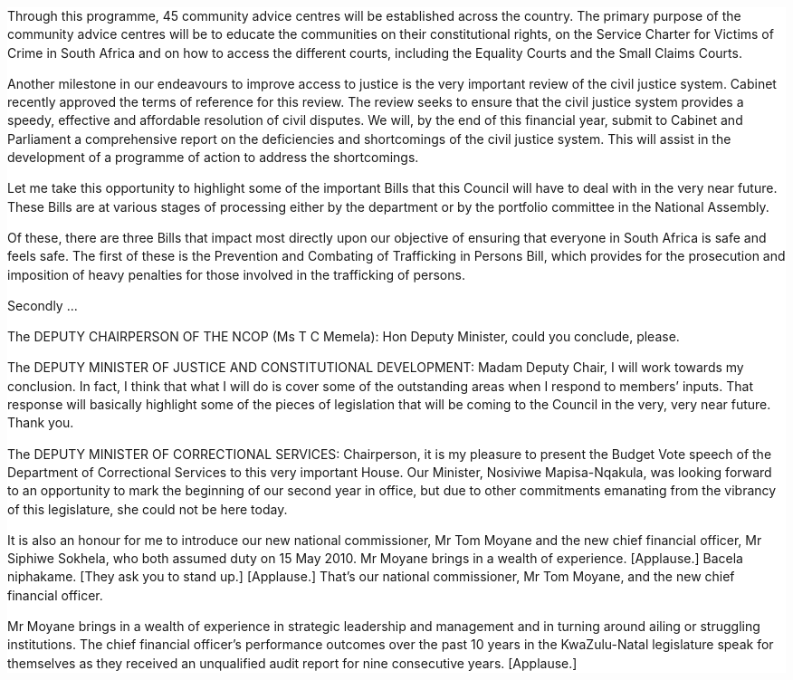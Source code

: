Through this programme, 45 community advice centres will be established
across the country. The primary purpose of the community advice centres
will be to educate the communities on their constitutional rights, on the
Service Charter for Victims of Crime in South Africa and on how to access
the different courts, including the Equality Courts and the Small Claims
Courts.

Another milestone in our endeavours to improve access to justice is the
very important review of the civil justice system. Cabinet recently
approved the terms of reference for this review. The review seeks to ensure
that the civil justice system provides a speedy, effective and affordable
resolution of civil disputes. We will, by the end of this financial year,
submit to Cabinet and Parliament a comprehensive report on the deficiencies
and shortcomings of the civil justice system. This will assist in the
development of a programme of action to address the shortcomings.

Let me take this opportunity to highlight some of the important Bills that
this Council will have to deal with in the very near future. These Bills
are at various stages of processing either by the department or by the
portfolio committee in the National Assembly.

Of these, there are three Bills that impact most directly upon our
objective of ensuring that everyone in South Africa is safe and feels safe.
The first of these is the Prevention and Combating of Trafficking in
Persons Bill, which provides for the prosecution and imposition of heavy
penalties for those involved in the trafficking of persons.

Secondly ...

The DEPUTY CHAIRPERSON OF THE NCOP (Ms T C Memela): Hon Deputy Minister,
could you conclude, please.

The DEPUTY MINISTER OF JUSTICE AND CONSTITUTIONAL DEVELOPMENT: Madam Deputy
Chair, I will work towards my conclusion. In fact, I think that what I will
do is cover some of the outstanding areas when I respond to members’
inputs. That response will basically highlight some of the pieces of
legislation that will be coming to the Council in the very, very near
future. Thank you.

The DEPUTY MINISTER OF CORRECTIONAL SERVICES: Chairperson, it is my
pleasure to present the Budget Vote speech of the Department of
Correctional Services to this very important House. Our Minister, Nosiviwe
Mapisa-Nqakula, was looking forward to an opportunity to mark the beginning
of our second year in office, but due to other commitments emanating from
the vibrancy of this legislature, she could not be here today.

It is also an honour for me to introduce our new national commissioner, Mr
Tom Moyane and the new chief financial officer, Mr Siphiwe Sokhela, who
both assumed duty on 15 May 2010. Mr Moyane brings in a wealth of
experience. [Applause.] Bacela niphakame. [They ask you to stand up.]
[Applause.] That’s our national commissioner, Mr Tom Moyane, and the new
chief financial officer.

Mr Moyane brings in a wealth of experience in strategic leadership and
management and in turning around ailing or struggling institutions. The
chief financial officer’s performance outcomes over the past 10 years in
the KwaZulu-Natal legislature speak for themselves as they received an
unqualified audit report for nine consecutive years. [Applause.]
